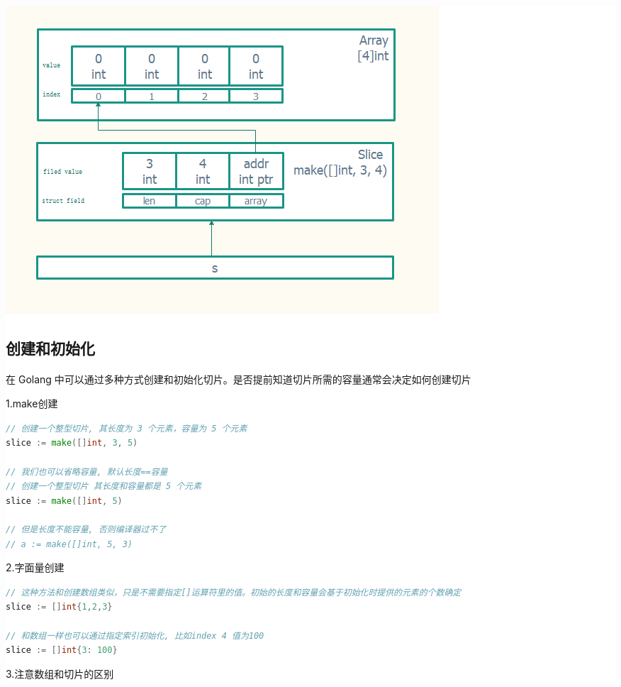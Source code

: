 ![slice_struct](./pic/slice_struct.png)

## 创建和初始化

在 Golang 中可以通过多种方式创建和初始化切片。是否提前知道切片所需的容量通常会决定如何创建切片

1.make创建


```go
// 创建一个整型切片, 其长度为 3 个元素，容量为 5 个元素
slice := make([]int, 3, 5)

// 我们也可以省略容量, 默认长度==容量
// 创建一个整型切片 其长度和容量都是 5 个元素
slice := make([]int, 5)

// 但是长度不能容量, 否则编译器过不了
// a := make([]int, 5, 3)
```

2.字面量创建


```go
// 这种方法和创建数组类似，只是不需要指定[]运算符里的值。初始的长度和容量会基于初始化时提供的元素的个数确定
slice := []int{1,2,3}

// 和数组一样也可以通过指定索引初始化, 比如index 4 值为100
slice := []int{3: 100}
```

3.注意数组和切片的区别

